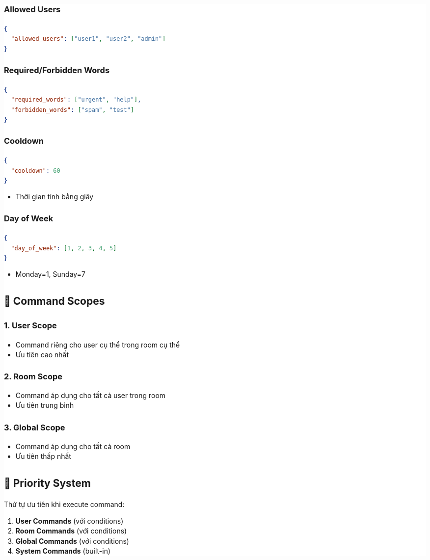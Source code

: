 ### Allowed Users
```json
{
  "allowed_users": ["user1", "user2", "admin"]
}
```

### Required/Forbidden Words
```json
{
  "required_words": ["urgent", "help"],
  "forbidden_words": ["spam", "test"]
}
```

### Cooldown
```json
{
  "cooldown": 60
}
```
- Thời gian tính bằng giây

### Day of Week
```json
{
  "day_of_week": [1, 2, 3, 4, 5]
}
```
- Monday=1, Sunday=7

## 🎯 Command Scopes

### 1. **User Scope**
- Command riêng cho user cụ thể trong room cụ thể
- Ưu tiên cao nhất

### 2. **Room Scope**
- Command áp dụng cho tất cả user trong room
- Ưu tiên trung bình

### 3. **Global Scope**
- Command áp dụng cho tất cả room
- Ưu tiên thấp nhất

## 🔄 Priority System

Thứ tự ưu tiên khi execute command:

1. **User Commands** (với conditions)
2. **Room Commands** (với conditions)
3. **Global Commands** (với conditions)
4. **System Commands** (built-in)
